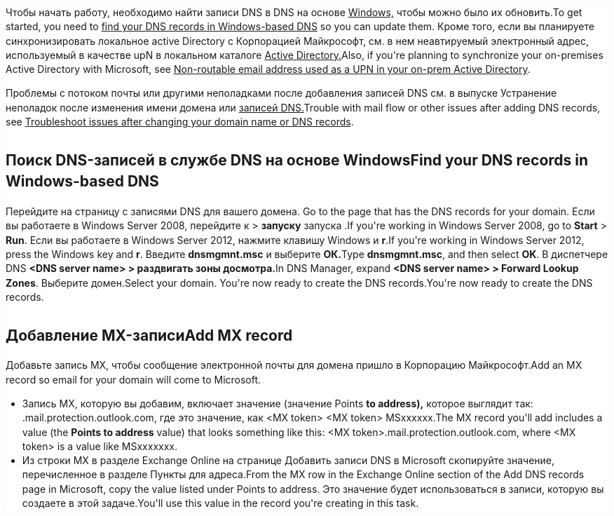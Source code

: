 <span data-ttu-id="f6a5b-106">Чтобы начать работу, необходимо найти записи DNS в DNS на основе [Windows,](#find-your-dns-records-in-windows-based-dns) чтобы можно было их обновить.</span><span class="sxs-lookup"><span data-stu-id="f6a5b-106">To get started, you need to [find your DNS records in Windows-based DNS](#find-your-dns-records-in-windows-based-dns) so you can update them.</span></span> <span data-ttu-id="f6a5b-107">Кроме того, если вы планируете синхронизировать локальное active Directory с Корпорацией Майкрософт, см. в нем неавтируемый электронный адрес, используемый в качестве upN в локальном каталоге [Active Directory.](#non-routable-email-address-used-as-a-upn-in-your-on-prem-active-directory)</span><span class="sxs-lookup"><span data-stu-id="f6a5b-107">Also, if you're planning to synchronize your on-premises Active Directory with Microsoft, see [Non-routable email address used as a UPN in your on-prem Active Directory](#non-routable-email-address-used-as-a-upn-in-your-on-prem-active-directory).</span></span>
  
<span data-ttu-id="f6a5b-108">Проблемы с потоком почты или другими неполадками после добавления записей DNS см. в выпуске Устранение неполадок после изменения имени домена или [записей DNS.](../get-help-with-domains/find-and-fix-issues.md)</span><span class="sxs-lookup"><span data-stu-id="f6a5b-108">Trouble with mail flow or other issues after adding DNS records, see [Troubleshoot issues after changing your domain name or DNS records](../get-help-with-domains/find-and-fix-issues.md).</span></span> 
  
## <a name="find-your-dns-records-in-windows-based-dns"></a><span data-ttu-id="f6a5b-109">Поиск DNS-записей в службе DNS на основе Windows</span><span class="sxs-lookup"><span data-stu-id="f6a5b-109">Find your DNS records in Windows-based DNS</span></span>
<span data-ttu-id="f6a5b-110"><a name="BKMK_find_your_dns_1"></a> Перейдите на страницу с записями DNS для вашего домена.</span><span class="sxs-lookup"><span data-stu-id="f6a5b-110"><a name="BKMK_find_your_dns_1"> </a> Go to the page that has the DNS records for your domain.</span></span> <span data-ttu-id="f6a5b-111">Если вы работаете в Windows Server 2008, перейдите к   >  **запуску** запуска .</span><span class="sxs-lookup"><span data-stu-id="f6a5b-111">If you're working in Windows Server 2008, go to **Start** > **Run**.</span></span> <span data-ttu-id="f6a5b-112">Если вы работаете в Windows Server 2012, нажмите клавишу Windows и **r**.</span><span class="sxs-lookup"><span data-stu-id="f6a5b-112">If you're working in Windows Server 2012, press the Windows key and **r**.</span></span> <span data-ttu-id="f6a5b-113">Введите **dnsmgmnt.msc** и выберите **ОК.**</span><span class="sxs-lookup"><span data-stu-id="f6a5b-113">Type **dnsmgmnt.msc**, and then select **OK**.</span></span> <span data-ttu-id="f6a5b-114">В диспетчере DNS **\<DNS server name\> \> раздвигать зоны досмотра.**</span><span class="sxs-lookup"><span data-stu-id="f6a5b-114">In DNS Manager, expand **\<DNS server name\>  \> Forward Lookup Zones**.</span></span> <span data-ttu-id="f6a5b-115">Выберите домен.</span><span class="sxs-lookup"><span data-stu-id="f6a5b-115">Select your domain.</span></span> <span data-ttu-id="f6a5b-116">You're now ready to create the DNS records.</span><span class="sxs-lookup"><span data-stu-id="f6a5b-116">You're now ready to create the DNS records.</span></span>
   
## <a name="add-mx-record"></a><span data-ttu-id="f6a5b-117">Добавление MX-записи</span><span class="sxs-lookup"><span data-stu-id="f6a5b-117">Add MX record</span></span>
<span data-ttu-id="f6a5b-118"><a name="BKMK_add_MX"> </a></span><span class="sxs-lookup"><span data-stu-id="f6a5b-118"><a name="BKMK_add_MX"> </a></span></span>

<span data-ttu-id="f6a5b-119">Добавьте запись MX, чтобы сообщение электронной почты для домена пришло в Корпорацию Майкрософт.</span><span class="sxs-lookup"><span data-stu-id="f6a5b-119">Add an MX record so email for your domain will come to Microsoft.</span></span>
- <span data-ttu-id="f6a5b-120">Запись MX, которую вы добавим, включает значение (значение Points **to address),** которое выглядит так: .mail.protection.outlook.com, где это значение, как \<MX token\> \<MX token\> MSxxxxxx.</span><span class="sxs-lookup"><span data-stu-id="f6a5b-120">The MX record you'll add includes a value (the **Points to address** value) that looks something like this: \<MX token\>.mail.protection.outlook.com, where \<MX token\> is a value like MSxxxxxxx.</span></span> 
- <span data-ttu-id="f6a5b-121">Из строки MX в разделе Exchange Online на странице Добавить записи DNS в Microsoft скопируйте значение, перечисленное в разделе Пункты для адреса.</span><span class="sxs-lookup"><span data-stu-id="f6a5b-121">From the MX row in the Exchange Online section of the Add DNS records page in Microsoft, copy the value listed under Points to address.</span></span> <span data-ttu-id="f6a5b-122">Это значение будет использоваться в записи, которую вы создаете в этой задаче.</span><span class="sxs-lookup"><span data-stu-id="f6a5b-122">You'll use this value in the record you're creating in this task.</span></span> 